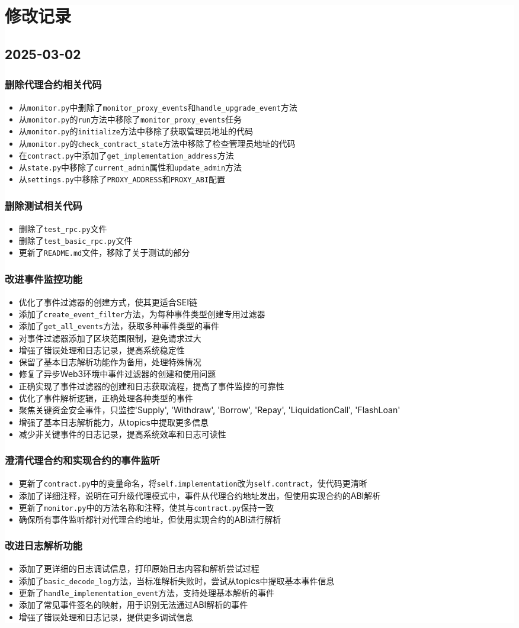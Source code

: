 # 修改记录

## 2025-03-02

### 删除代理合约相关代码

- 从`monitor.py`中删除了`monitor_proxy_events`和`handle_upgrade_event`方法
- 从`monitor.py`的`run`方法中移除了`monitor_proxy_events`任务
- 从`monitor.py`的`initialize`方法中移除了获取管理员地址的代码
- 从`monitor.py`的`check_contract_state`方法中移除了检查管理员地址的代码
- 在`contract.py`中添加了`get_implementation_address`方法
- 从`state.py`中移除了`current_admin`属性和`update_admin`方法
- 从`settings.py`中移除了`PROXY_ADDRESS`和`PROXY_ABI`配置

### 删除测试相关代码

- 删除了`test_rpc.py`文件
- 删除了`test_basic_rpc.py`文件
- 更新了`README.md`文件，移除了关于测试的部分

### 改进事件监控功能

- 优化了事件过滤器的创建方式，使其更适合SEI链
- 添加了`create_event_filter`方法，为每种事件类型创建专用过滤器
- 添加了`get_all_events`方法，获取多种事件类型的事件
- 对事件过滤器添加了区块范围限制，避免请求过大
- 增强了错误处理和日志记录，提高系统稳定性
- 保留了基本日志解析功能作为备用，处理特殊情况
- 修复了异步Web3环境中事件过滤器的创建和使用问题
- 正确实现了事件过滤器的创建和日志获取流程，提高了事件监控的可靠性
- 优化了事件解析逻辑，正确处理各种类型的事件
- 聚焦关键资金安全事件，只监控'Supply', 'Withdraw', 'Borrow', 'Repay', 'LiquidationCall', 'FlashLoan'
- 增强了基本日志解析能力，从topics中提取更多信息
- 减少非关键事件的日志记录，提高系统效率和日志可读性

### 澄清代理合约和实现合约的事件监听

- 更新了`contract.py`中的变量命名，将`self.implementation`改为`self.contract`，使代码更清晰
- 添加了详细注释，说明在可升级代理模式中，事件从代理合约地址发出，但使用实现合约的ABI解析
- 更新了`monitor.py`中的方法名称和注释，使其与`contract.py`保持一致
- 确保所有事件监听都针对代理合约地址，但使用实现合约的ABI进行解析

### 改进日志解析功能

- 添加了更详细的日志调试信息，打印原始日志内容和解析尝试过程
- 添加了`basic_decode_log`方法，当标准解析失败时，尝试从topics中提取基本事件信息
- 更新了`handle_implementation_event`方法，支持处理基本解析的事件
- 添加了常见事件签名的映射，用于识别无法通过ABI解析的事件
- 增强了错误处理和日志记录，提供更多调试信息
